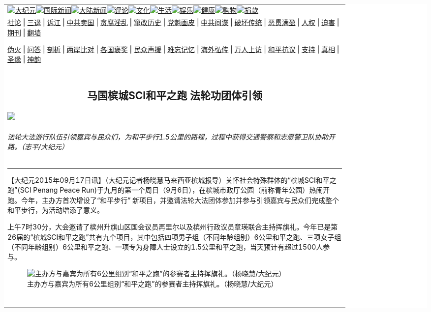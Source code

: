 <a name="1" id="1" target="_blank"></a><span id="1"></span>
<table align=center border="0"><tr><td colspan="2" VALIGN=TOP><a href="https://github.com/onzhi266/djy/blob/master/gb/nsc413.md#1"><img src="https://raw.githubusercontent.com/onzhi266/www/master/t/djy/1.jpg" title="大纪元"></a><a href="https://github.com/onzhi266/djy/blob/master/gb/n24hr.md#1"><img src="https://raw.githubusercontent.com/onzhi266/www/master/t/djy/3.jpg" title="国际新闻"></a><a href="https://github.com/onzhi266/djy/blob/master/gb/nsc413.md#1"><img src="https://raw.githubusercontent.com/onzhi266/www/master/t/djy/4.jpg" title="大陆新闻"></a><a href="https://github.com/onzhi266/djy/blob/master/gb/news392.md#1"><img src="https://raw.githubusercontent.com/onzhi266/www/master/t/djy/5.jpg" title="评论"></a><a href="https://github.com/onzhi266/djy/blob/master/gb/news2007.md#1"><img src="https://raw.githubusercontent.com/onzhi266/www/master/t/djy/6.jpg" title="文化"></a><a href="https://github.com/onzhi266/djy/blob/master/gb/news2008.md#1"><img src="https://raw.githubusercontent.com/onzhi266/www/master/t/djy/7.jpg" title="生活"></a><a href="https://github.com/onzhi266/djy/blob/master/gb/ncyule.md#1"><img src="https://raw.githubusercontent.com/onzhi266/www/master/t/djy/8.jpg" title="娱乐"></a><a href="https://github.com/onzhi266/djy/blob/master/gb/nsc1002.md#1"><img src="https://raw.githubusercontent.com/onzhi266/www/master/t/djy/9.jpg" title="健康"><a href="https://www.youlucky.com"><img src="https://raw.githubusercontent.com/onzhi266/www/master/t/djy/10.jpg" title="购物"></a><a href="https://donate.epochtimes.com/?utm_medium=epochtimes&utm_source=referral&utm_campaign=donate_button_djyarticleheader"><img src="https://raw.githubusercontent.com/onzhi266/www/master/t/djy/12.jpg" title="捐款"></a></td></tr>
<tr><td colspan="2" VALIGN=TOP><a target="_blank" href="https://github.com/onzhi266/djy/blob/master/gb/9p.md#1">社论</a> | <a target="_blank" href="https://github.com/onzhi266/djy/blob/master/gb/nf5657.md#1">三退</a> | <a target="_blank" href="https://github.com/onzhi266/djy/blob/master/gb/nf6124.md#1">诉江</a> | <a target="_blank" href="https://github.com/onzhi266/djy/blob/master/gb/nf1176117.md#1">中共卖国</a> | <a target="_blank" href="https://github.com/onzhi266/djy/blob/master/gb/nf5773.md#1">贪腐淫乱</a> | <a target="_blank" href="https://github.com/onzhi266/djy/blob/master/gb/nf1176115.md#1">窜改历史</a> | <a target="_blank" href="https://github.com/onzhi266/djy/blob/master/gb/nf1176107.md#1">党魁画皮</a> | <a target="_blank" href="https://github.com/onzhi266/djy/blob/master/gb/nf1320400.md#1">中共间谍</a> | <a target="_blank" href="https://github.com/onzhi266/djy/blob/master/gb/nf1176114.md#1">破坏传统</a> | <a target="_blank" href="https://github.com/onzhi266/ntdtv/blob/master/gb/prog447_1.md#1">恶贯满盈</a> | <a target="_blank" href="https://github.com/onzhi266/djy/blob/master/gb/ncid278.md#1">人权</a> | <a target="_blank" href="https://github.com/onzhi266/djy/blob/master/gb/nf1176111.md#1">迫害</a> | <a target="_blank" href="https://gitlab.com/szzdlab/mh-qikan/blob/master/README.md#1">期刊</a> | <a target="_blank" href="https://github.com/onzhi266/www/blob/master/README.md?zsrh#8">翻墙</a></p><p><a target="_blank" href="https://github.com/onzhi266/djy/blob/master/gb/nf5562.md#1">伪火</a> | <a target="_blank" href="https://github.com/onzhi266/djy/blob/master/gb/nf4378.md#1">问答</a> | <a target="_blank" href="https://github.com/onzhi266/djy/blob/master/gb/nf5792.md#1">剖析</a> | <a target="_blank" href="https://github.com/onzhi266/djy/blob/master/gb/nf5735.md#1">两岸比对</a> | <a target="_blank" href="https://github.com/onzhi266/djy/blob/master/gb/nf6119.md#1">各国褒奖</a> | <a target="_blank" href="https://github.com/onzhi266/djy/blob/master/gb/nf6120.md#1">民众声援</a> | <a target="_blank" href="https://github.com/onzhi266/djy/blob/master/gb/nf1188594.md#1">难忘记忆</a> | <a target="_blank" href="https://github.com/onzhi266/djy/blob/master/gb/nf3180.md#1">海外弘传</a> | <a target="_blank" href="https://github.com/onzhi266/djy/blob/master/gb/nf5410.md#1">万人上访</a> | <a target="_blank" href="https://github.com/onzhi266/ntdtv/blob/master/gb/prog1530_1.md#1">和平抗议</a> | <a target="_blank" href="https://github.com/onzhi266/djy/blob/master/gb/nf4386.md#1">支持</a> | <a target="_blank" href="https://github.com/onzhi266/djy/blob/master/gb/nf4389.md#1">真相</a> | <a target="_blank" href="https://github.com/onzhi266/djy/blob/master/gb/nf5790.md#1">圣缘</a> | <a target="_blank" href="https://github.com/onzhi266/djy/blob/master/gb/nf4786.md#1">神韵</a></td></tr>
<tr><td VALIGN=TOP width="626"><h2 align=center>马国槟城SCI和平之跑 法轮功团体引领</h2>
<img width="600" src="https://i.epochtimes.com/assets/uploads/2015/09/1509092012512145-600x400.jpg" />
<h6>法轮大法游行队伍引领嘉宾与民众们，为和平步行1.5公里的路程，过程中获得交通警察和志愿警卫队协助开路。（志平/大纪元）
</h6>
<hr>
<p>【大纪元2015年09月17日讯】（大纪元记者杨晓慧马来西亚槟城报导）关怀社会特殊群体的“槟城SCI<ahref="https://github.com/onzhi266/djy/blob/master/gb/tag/%E5%92%8C%E5%B9%B3.md#1">和平</a>之跑”(SCI Penang Peace Run)于九月的第一个周日（9月6日），在槟城市政厅公园（前称青年公园）热闹开跑。今年，主办方首次增设了“和平步行” 新项目，并邀请<ahref="https://github.com/onzhi266/djy/blob/master/gb/tag/%E6%B3%95%E8%BD%AE%E5%A4%A7%E6%B3%95.md#1">法轮大法</a>团体参加并参与引领嘉宾与民众们完成整个和平步行，为活动增添了意义。</p>
<p>上午7时30分，大会邀请了槟州升旗山区国会议员再里尔以及槟州行政议员章瑛联合主持挥旗礼。今年已是第26届的“槟城SCI<ahref="https://github.com/onzhi266/djy/blob/master/gb/tag/%E5%92%8C%E5%B9%B3.md#1">和平</a>之跑”共有九个项目，其中包括四项男子组（不同年龄组别）6公里和平之跑、三项女子组（不同年龄组别）6公里和平之跑、一项专为<ahref="https://github.com/onzhi266/djy/blob/master/gb/tag/%E8%BA%AB%E9%9A%9C%E4%BA%BA%E5%A3%AB.md#1">身障人士</a>设立的1.5公里和平之跑，当天预计有超过1500人参与。</p>
<p>
	<figure id="attachment_6507478" style="width: 600px" class="wp-caption aligncenter"><img src="https://i.epochtimes.com/assets/uploads/2015/09/1509092006312145-600x338.jpg" alt="主办方与嘉宾为所有6公里组别“和平之跑”的参赛者主持挥旗礼。（杨晓慧/大纪元）" title="主办方与嘉宾为所有6公里组别“和平之跑”的参赛者主持挥旗礼。（杨晓慧/大纪元）" width="600" b="338"
	class="size-large wp-image-6507478" /></a><figcaption class="wp-caption-text">主办方与嘉宾为所有6公里组别“和平之跑”的参赛者主持挥旗礼。（杨晓慧/大纪元）</figcaption></figure><br />